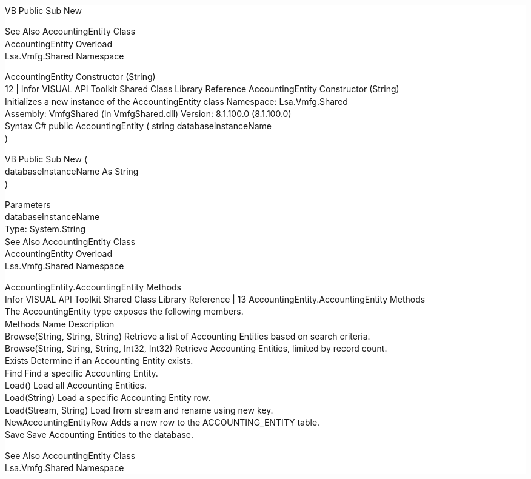 VB 
Public  Sub New 
 
See Also 
AccountingEntity Class  
AccountingEntity Overload  
Lsa.Vmfg.Shared Namespace  
  
AccountingEntity Constructor  (String)  
12 | Infor VISUAL API Toolkit  Shared Class Library Reference  AccountingEntity Constructor (String)  
Initializes a new instance of the AccountingEntity  class 
Namespace:  Lsa.Vmfg.Shared  
Assembly:  VmfgShared (in VmfgShared.dll) Version: 8.1.100.0 (8.1.100.0)  
Syntax 
C# 
public  AccountingEntity ( 
 string  databaseInstanceName  
) 
 
VB 
Public  Sub New (  
 databaseInstanceName As String  
) 
 
Parameters  
databaseInstanceName  
Type: System.String  
See Also 
AccountingEntity Class  
AccountingEntity Overload  
Lsa.Vmfg.Shared Namespace  
  
AccountingEntity.AccountingEntity  Methods  
Infor VISUAL API Toolkit  Shared Class Library Reference  | 13 AccountingEntity.AccountingEntity Methods  
The AccountingEntity  type exposes the following members.  
Methods 
 Name  Description  
 Browse(String, String, String)  Retrieve a list of Accounting Entities based on search 
criteria.  
 Browse(String, String, String, Int32, 
Int32)  Retrieve Accounting Entities, limited by record count.  
 Exists  Determine if an Accounting Entity exists.  
 Find Find a specific Accounting Entity.  
 Load()  Load all Accounting Entities.  
 Load(String)  Load a specific Accounting Entity row.  
 Load(Stream, String)  Load from stream and rename using new key.  
 NewAccountingEntityRow  Adds a new row to the ACCOUNTING_ENTITY table.  
 Save  Save Accounting Entities to the database.  
 
See Also 
AccountingEntity Class  
Lsa.Vmfg.Shared Namespace  
  